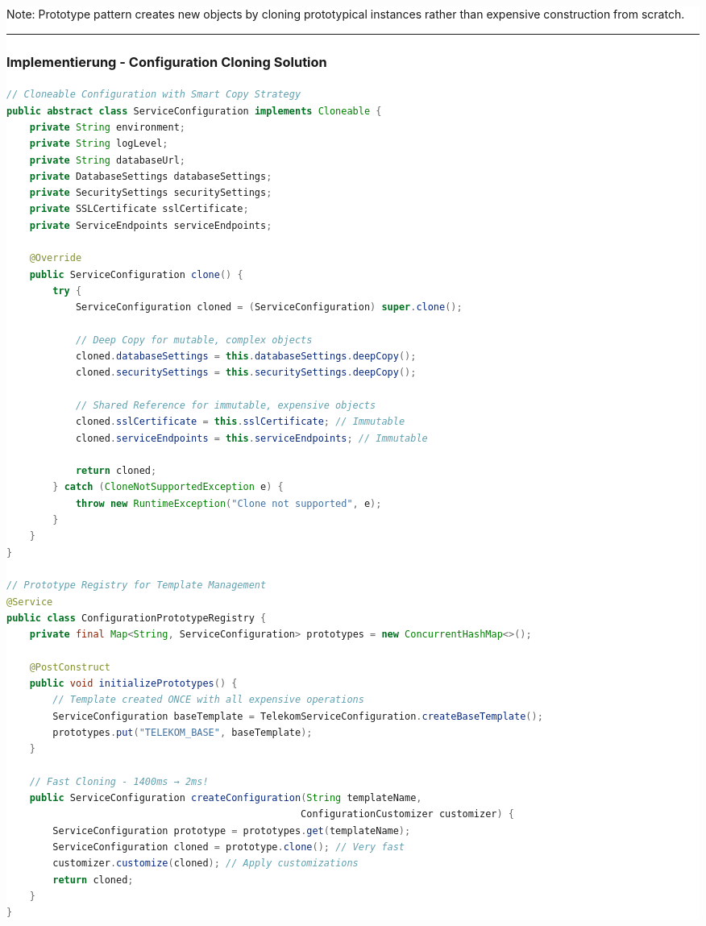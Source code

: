 Note: Prototype pattern creates new objects by cloning prototypical instances rather than expensive construction from scratch.

---

### Implementierung - Configuration Cloning Solution

```java
// Cloneable Configuration with Smart Copy Strategy
public abstract class ServiceConfiguration implements Cloneable {
    private String environment;
    private String logLevel;
    private String databaseUrl;
    private DatabaseSettings databaseSettings;
    private SecuritySettings securitySettings;
    private SSLCertificate sslCertificate;
    private ServiceEndpoints serviceEndpoints;
    
    @Override
    public ServiceConfiguration clone() {
        try {
            ServiceConfiguration cloned = (ServiceConfiguration) super.clone();
            
            // Deep Copy for mutable, complex objects
            cloned.databaseSettings = this.databaseSettings.deepCopy();
            cloned.securitySettings = this.securitySettings.deepCopy();
            
            // Shared Reference for immutable, expensive objects
            cloned.sslCertificate = this.sslCertificate; // Immutable
            cloned.serviceEndpoints = this.serviceEndpoints; // Immutable
            
            return cloned;
        } catch (CloneNotSupportedException e) {
            throw new RuntimeException("Clone not supported", e);
        }
    }
}

// Prototype Registry for Template Management
@Service
public class ConfigurationPrototypeRegistry {
    private final Map<String, ServiceConfiguration> prototypes = new ConcurrentHashMap<>();
    
    @PostConstruct
    public void initializePrototypes() {
        // Template created ONCE with all expensive operations
        ServiceConfiguration baseTemplate = TelekomServiceConfiguration.createBaseTemplate();
        prototypes.put("TELEKOM_BASE", baseTemplate);
    }
    
    // Fast Cloning - 1400ms → 2ms!
    public ServiceConfiguration createConfiguration(String templateName, 
                                                   ConfigurationCustomizer customizer) {
        ServiceConfiguration prototype = prototypes.get(templateName);
        ServiceConfiguration cloned = prototype.clone(); // Very fast
        customizer.customize(cloned); // Apply customizations
        return cloned;
    }
}
```
